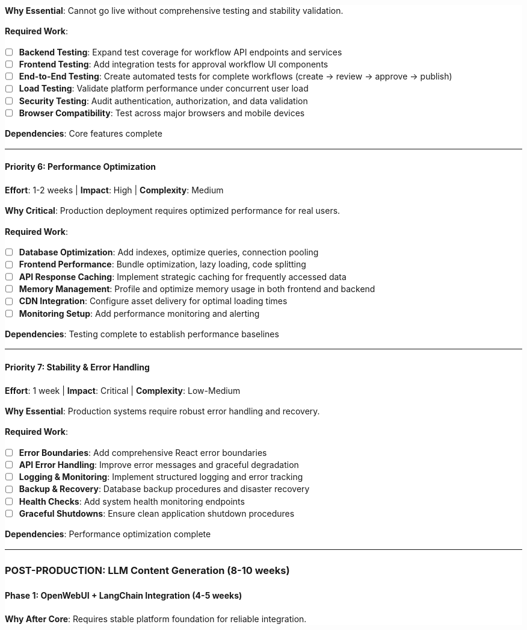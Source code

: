 **Why Essential**: Cannot go live without comprehensive testing and stability validation.

**Required Work**:
- [ ] **Backend Testing**: Expand test coverage for workflow API endpoints and services
- [ ] **Frontend Testing**: Add integration tests for approval workflow UI components
- [ ] **End-to-End Testing**: Create automated tests for complete workflows (create → review → approve → publish)
- [ ] **Load Testing**: Validate platform performance under concurrent user load
- [ ] **Security Testing**: Audit authentication, authorization, and data validation
- [ ] **Browser Compatibility**: Test across major browsers and mobile devices

**Dependencies**: Core features complete

---

#### **Priority 6: Performance Optimization**
**Effort**: 1-2 weeks | **Impact**: High | **Complexity**: Medium

**Why Critical**: Production deployment requires optimized performance for real users.

**Required Work**:
- [ ] **Database Optimization**: Add indexes, optimize queries, connection pooling
- [ ] **Frontend Performance**: Bundle optimization, lazy loading, code splitting
- [ ] **API Response Caching**: Implement strategic caching for frequently accessed data
- [ ] **Memory Management**: Profile and optimize memory usage in both frontend and backend
- [ ] **CDN Integration**: Configure asset delivery for optimal loading times
- [ ] **Monitoring Setup**: Add performance monitoring and alerting

**Dependencies**: Testing complete to establish performance baselines

---

#### **Priority 7: Stability & Error Handling**
**Effort**: 1 week | **Impact**: Critical | **Complexity**: Low-Medium

**Why Essential**: Production systems require robust error handling and recovery.

**Required Work**:
- [ ] **Error Boundaries**: Add comprehensive React error boundaries
- [ ] **API Error Handling**: Improve error messages and graceful degradation
- [ ] **Logging & Monitoring**: Implement structured logging and error tracking
- [ ] **Backup & Recovery**: Database backup procedures and disaster recovery
- [ ] **Health Checks**: Add system health monitoring endpoints
- [ ] **Graceful Shutdowns**: Ensure clean application shutdown procedures

**Dependencies**: Performance optimization complete

---

### **POST-PRODUCTION: LLM Content Generation (8-10 weeks)**

#### **Phase 1: OpenWebUI + LangChain Integration** (4-5 weeks)
**Why After Core**: Requires stable platform foundation for reliable integration.

